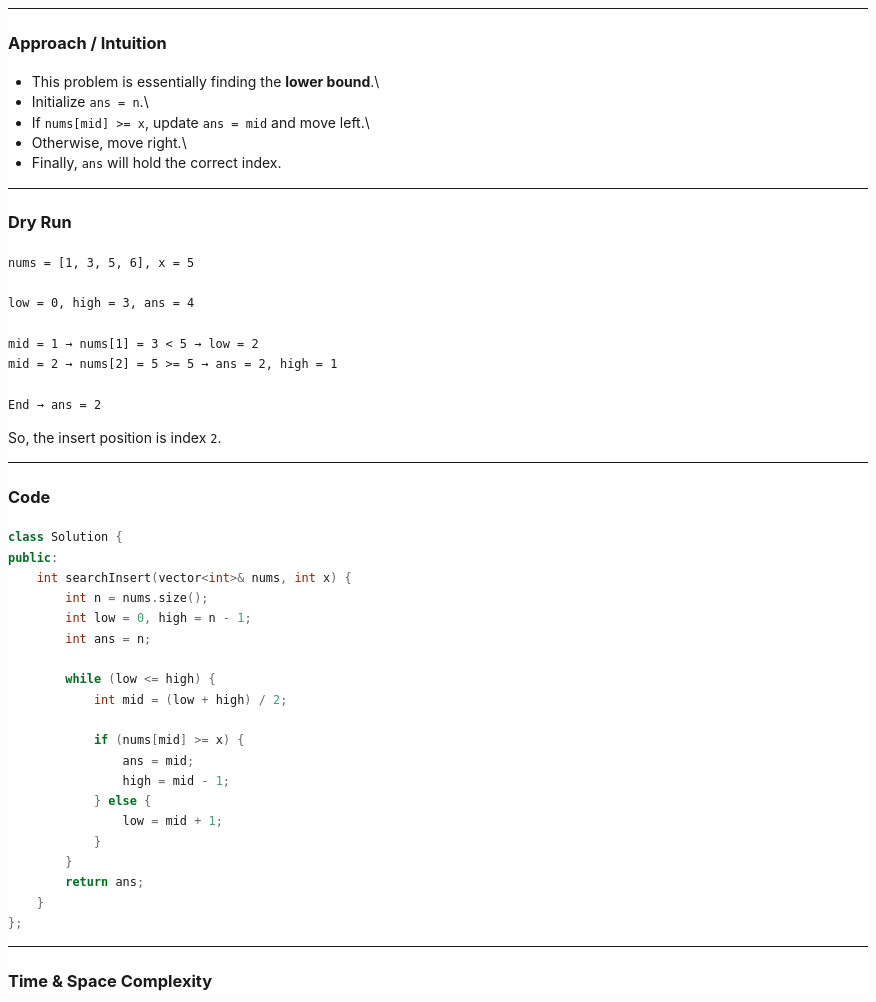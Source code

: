 ------------------------------------------------------------------------

### Approach / Intuition

-   This problem is essentially finding the **lower bound**.\
-   Initialize `ans = n`.\
-   If `nums[mid] >= x`, update `ans = mid` and move left.\
-   Otherwise, move right.\
-   Finally, `ans` will hold the correct index.

------------------------------------------------------------------------

### Dry Run

    nums = [1, 3, 5, 6], x = 5

    low = 0, high = 3, ans = 4

    mid = 1 → nums[1] = 3 < 5 → low = 2
    mid = 2 → nums[2] = 5 >= 5 → ans = 2, high = 1

    End → ans = 2

So, the insert position is index `2`.

------------------------------------------------------------------------

### Code

``` cpp
class Solution {
public:
    int searchInsert(vector<int>& nums, int x) {
        int n = nums.size();
        int low = 0, high = n - 1;
        int ans = n;

        while (low <= high) {
            int mid = (low + high) / 2;

            if (nums[mid] >= x) {
                ans = mid;
                high = mid - 1;
            } else {
                low = mid + 1;
            }
        }
        return ans;
    }
};
```

------------------------------------------------------------------------

### Time & Space Complexity
